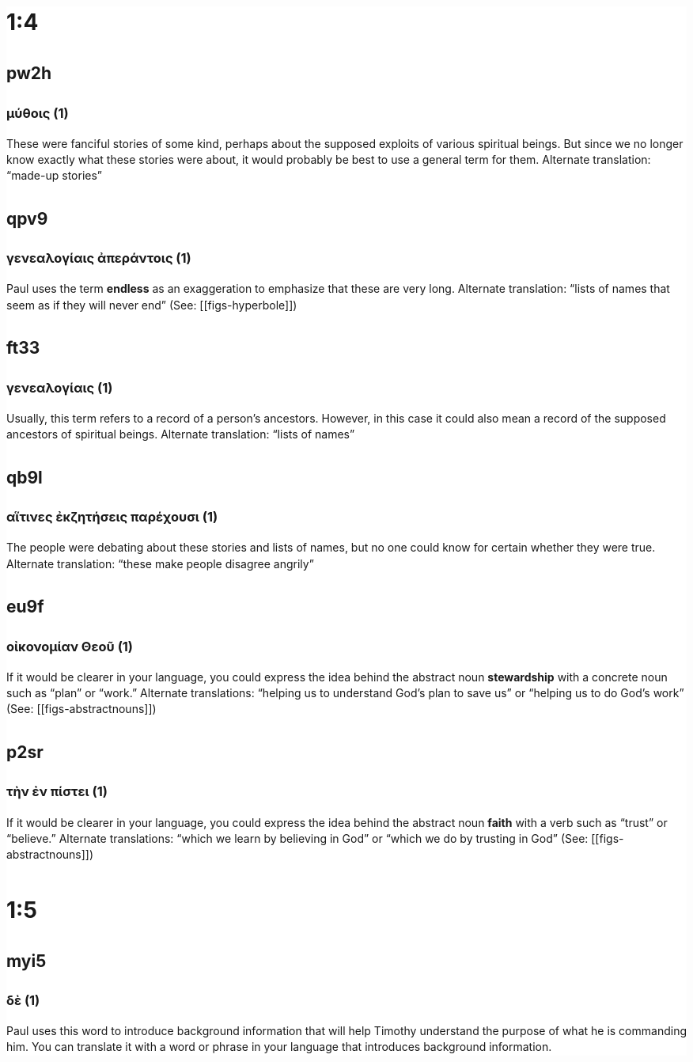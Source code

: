 # 1:4
## pw2h
### μύθοις (1)
These were fanciful stories of some kind, perhaps about the supposed exploits of various spiritual beings. But since we no longer know exactly what these stories were about, it would probably be best to use a general term for them. Alternate translation: “made-up stories”

## qpv9
### γενεαλογίαις ἀπεράντοις (1)
Paul uses the term **endless** as an exaggeration to emphasize that these are very long. Alternate translation: “lists of names that seem as if they will never end” (See: [[figs-hyperbole]])

## ft33
### γενεαλογίαις (1)
Usually, this term refers to a record of a person’s ancestors. However, in this case it could also mean a record of the supposed ancestors of spiritual beings. Alternate translation: “lists of names”

## qb9l
### αἵτινες ἐκζητήσεις παρέχουσι (1)
The people were debating about these stories and lists of names, but no one could know for certain whether they were true. Alternate translation: “these make people disagree angrily”

## eu9f
### οἰκονομίαν Θεοῦ (1)
If it would be clearer in your language, you could express the idea behind the abstract noun **stewardship** with a concrete noun such as “plan” or “work.” Alternate translations: “helping us to understand God’s plan to save us” or “helping us to do God’s work” (See: [[figs-abstractnouns]])

## p2sr
### τὴν ἐν πίστει (1)
If it would be clearer in your language, you could express the idea behind the abstract noun **faith** with a verb such as “trust” or “believe.” Alternate translations: “which we learn by believing in God” or “which we do by trusting in God” (See: [[figs-abstractnouns]])

# 1:5
## myi5
### δὲ (1)
Paul uses this word to introduce background information that will help Timothy understand the purpose of what he is commanding him. You can translate it with a word or phrase in your language that introduces background information.
